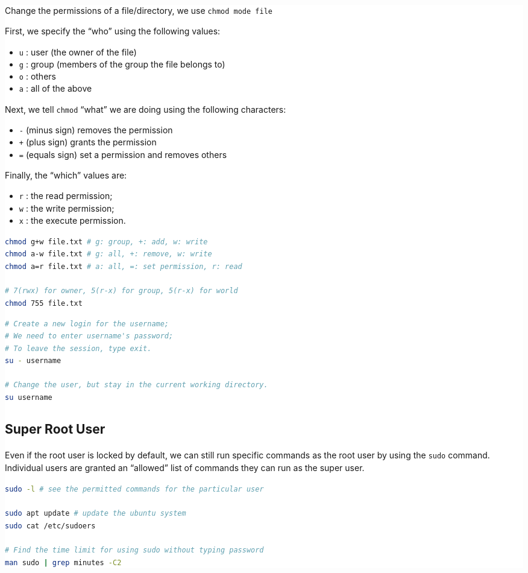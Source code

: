 Change the permissions of a file/directory, we use `chmod mode file`

First, we specify the “who” using the following values:
- `u` : user (the owner of the file)
- `g` : group (members of the group the file belongs to)
- `o` : others
- `a` : all of the above

Next, we tell `chmod` “what” we are doing using the following characters:
- `-` (minus sign) removes the permission
- `+` (plus sign) grants the permission
- `=` (equals sign) set a permission and removes others

Finally, the “which” values are:
- `r` : the read permission;
- `w` : the write permission;
- `x` : the execute permission.

```bash
chmod g+w file.txt # g: group, +: add, w: write
chmod a-w file.txt # g: all, +: remove, w: write
chmod a=r file.txt # a: all, =: set permission, r: read

# 7(rwx) for owner, 5(r-x) for group, 5(r-x) for world
chmod 755 file.txt
```



```bash
# Create a new login for the username;
# We need to enter username's password;
# To leave the session, type exit.
su - username 

# Change the user, but stay in the current working directory.
su username
```

## Super Root User

Even if the root user is locked by default, we can still run specific commands as the root user by using the `sudo` command. Individual users are granted an “allowed” list of commands they can run as the super user.

```bash
sudo -l # see the permitted commands for the particular user

sudo apt update # update the ubuntu system
sudo cat /etc/sudoers

# Find the time limit for using sudo without typing password
man sudo | grep minutes -C2

```
